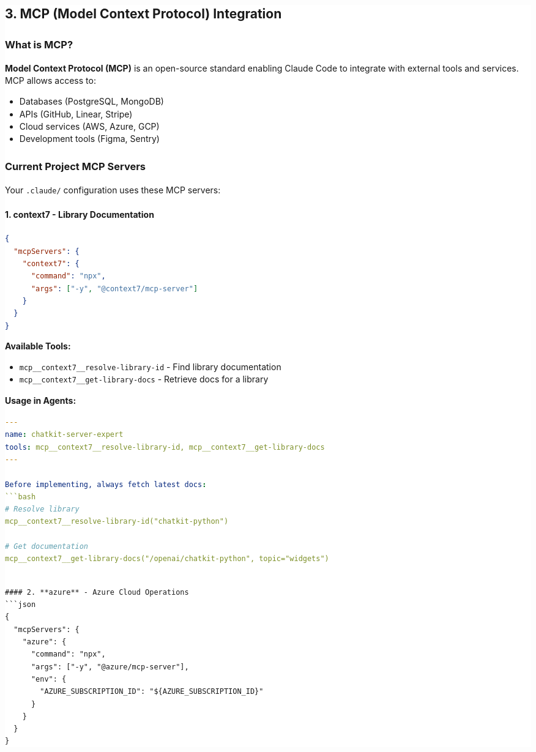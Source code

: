 
## 3. MCP (Model Context Protocol) Integration

### What is MCP?

**Model Context Protocol (MCP)** is an open-source standard enabling Claude Code to integrate with external tools and services. MCP allows access to:
- Databases (PostgreSQL, MongoDB)
- APIs (GitHub, Linear, Stripe)
- Cloud services (AWS, Azure, GCP)
- Development tools (Figma, Sentry)

### Current Project MCP Servers

Your `.claude/` configuration uses these MCP servers:

#### 1. **context7** - Library Documentation
```json
{
  "mcpServers": {
    "context7": {
      "command": "npx",
      "args": ["-y", "@context7/mcp-server"]
    }
  }
}
```

**Available Tools:**
- `mcp__context7__resolve-library-id` - Find library documentation
- `mcp__context7__get-library-docs` - Retrieve docs for a library

**Usage in Agents:**
```yaml
---
name: chatkit-server-expert
tools: mcp__context7__resolve-library-id, mcp__context7__get-library-docs
---

Before implementing, always fetch latest docs:
```bash
# Resolve library
mcp__context7__resolve-library-id("chatkit-python")

# Get documentation
mcp__context7__get-library-docs("/openai/chatkit-python", topic="widgets")
```
```

#### 2. **azure** - Azure Cloud Operations
```json
{
  "mcpServers": {
    "azure": {
      "command": "npx",
      "args": ["-y", "@azure/mcp-server"],
      "env": {
        "AZURE_SUBSCRIPTION_ID": "${AZURE_SUBSCRIPTION_ID}"
      }
    }
  }
}
```
